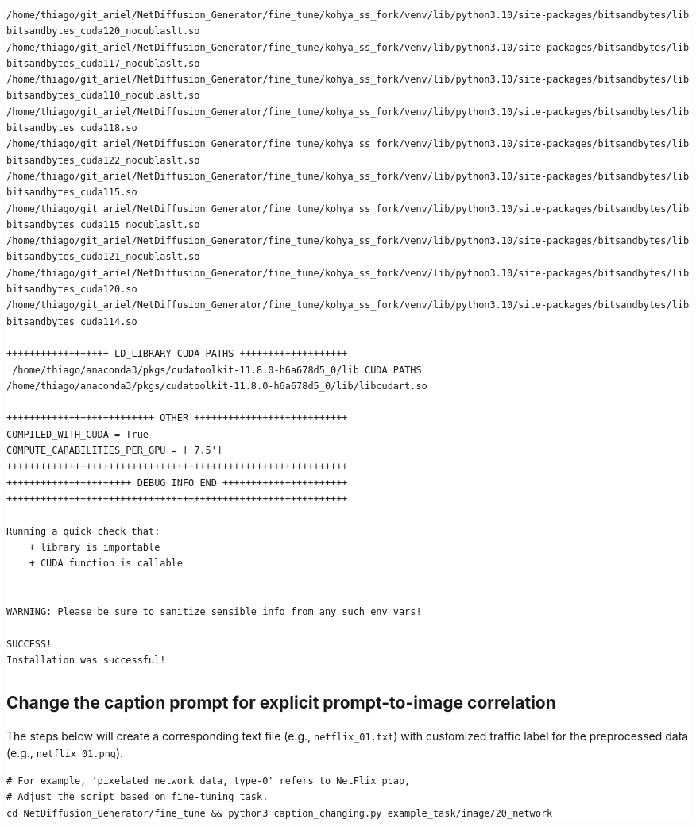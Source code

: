 ```
/home/thiago/git_ariel/NetDiffusion_Generator/fine_tune/kohya_ss_fork/venv/lib/python3.10/site-packages/bitsandbytes/libbitsandbytes_cuda120_nocublaslt.so
/home/thiago/git_ariel/NetDiffusion_Generator/fine_tune/kohya_ss_fork/venv/lib/python3.10/site-packages/bitsandbytes/libbitsandbytes_cuda117_nocublaslt.so
/home/thiago/git_ariel/NetDiffusion_Generator/fine_tune/kohya_ss_fork/venv/lib/python3.10/site-packages/bitsandbytes/libbitsandbytes_cuda110_nocublaslt.so
/home/thiago/git_ariel/NetDiffusion_Generator/fine_tune/kohya_ss_fork/venv/lib/python3.10/site-packages/bitsandbytes/libbitsandbytes_cuda118.so
/home/thiago/git_ariel/NetDiffusion_Generator/fine_tune/kohya_ss_fork/venv/lib/python3.10/site-packages/bitsandbytes/libbitsandbytes_cuda122_nocublaslt.so
/home/thiago/git_ariel/NetDiffusion_Generator/fine_tune/kohya_ss_fork/venv/lib/python3.10/site-packages/bitsandbytes/libbitsandbytes_cuda115.so
/home/thiago/git_ariel/NetDiffusion_Generator/fine_tune/kohya_ss_fork/venv/lib/python3.10/site-packages/bitsandbytes/libbitsandbytes_cuda115_nocublaslt.so
/home/thiago/git_ariel/NetDiffusion_Generator/fine_tune/kohya_ss_fork/venv/lib/python3.10/site-packages/bitsandbytes/libbitsandbytes_cuda121_nocublaslt.so
/home/thiago/git_ariel/NetDiffusion_Generator/fine_tune/kohya_ss_fork/venv/lib/python3.10/site-packages/bitsandbytes/libbitsandbytes_cuda120.so
/home/thiago/git_ariel/NetDiffusion_Generator/fine_tune/kohya_ss_fork/venv/lib/python3.10/site-packages/bitsandbytes/libbitsandbytes_cuda114.so

++++++++++++++++++ LD_LIBRARY CUDA PATHS +++++++++++++++++++
 /home/thiago/anaconda3/pkgs/cudatoolkit-11.8.0-h6a678d5_0/lib CUDA PATHS 
/home/thiago/anaconda3/pkgs/cudatoolkit-11.8.0-h6a678d5_0/lib/libcudart.so

++++++++++++++++++++++++++ OTHER +++++++++++++++++++++++++++
COMPILED_WITH_CUDA = True
COMPUTE_CAPABILITIES_PER_GPU = ['7.5']
++++++++++++++++++++++++++++++++++++++++++++++++++++++++++++
++++++++++++++++++++++ DEBUG INFO END ++++++++++++++++++++++
++++++++++++++++++++++++++++++++++++++++++++++++++++++++++++

Running a quick check that:
    + library is importable
    + CUDA function is callable


WARNING: Please be sure to sanitize sensible info from any such env vars!

SUCCESS!
Installation was successful!
```


## Change the caption prompt for explicit prompt-to-image correlation
The steps below will create a corresponding text file (e.g., `netflix_01.txt`) with customized traffic label for the preprocessed data (e.g., `netflix_01.png`).

```
# For example, 'pixelated network data, type-0' refers to NetFlix pcap,
# Adjust the script based on fine-tuning task.
cd NetDiffusion_Generator/fine_tune && python3 caption_changing.py example_task/image/20_network
```
